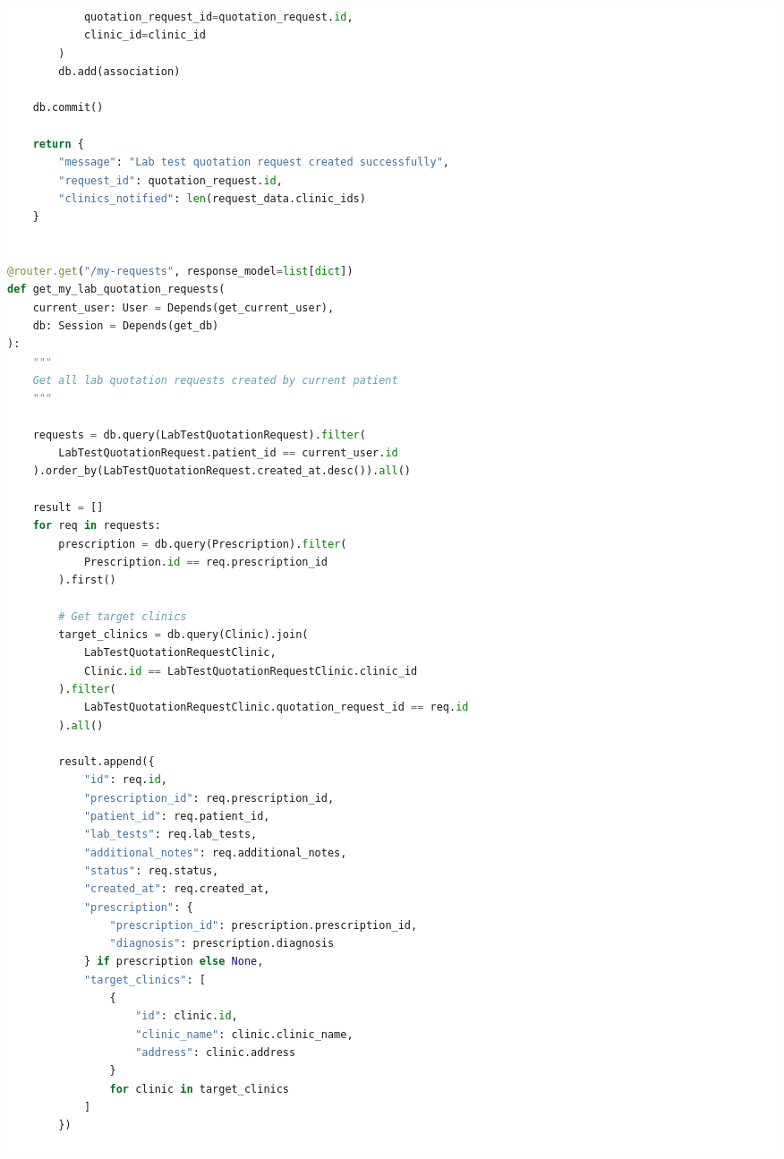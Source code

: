 ```python
            quotation_request_id=quotation_request.id,
            clinic_id=clinic_id
        )
        db.add(association)
    
    db.commit()
    
    return {
        "message": "Lab test quotation request created successfully",
        "request_id": quotation_request.id,
        "clinics_notified": len(request_data.clinic_ids)
    }


@router.get("/my-requests", response_model=list[dict])
def get_my_lab_quotation_requests(
    current_user: User = Depends(get_current_user),
    db: Session = Depends(get_db)
):
    """
    Get all lab quotation requests created by current patient
    """
    
    requests = db.query(LabTestQuotationRequest).filter(
        LabTestQuotationRequest.patient_id == current_user.id
    ).order_by(LabTestQuotationRequest.created_at.desc()).all()
    
    result = []
    for req in requests:
        prescription = db.query(Prescription).filter(
            Prescription.id == req.prescription_id
        ).first()
        
        # Get target clinics
        target_clinics = db.query(Clinic).join(
            LabTestQuotationRequestClinic,
            Clinic.id == LabTestQuotationRequestClinic.clinic_id
        ).filter(
            LabTestQuotationRequestClinic.quotation_request_id == req.id
        ).all()
        
        result.append({
            "id": req.id,
            "prescription_id": req.prescription_id,
            "patient_id": req.patient_id,
            "lab_tests": req.lab_tests,
            "additional_notes": req.additional_notes,
            "status": req.status,
            "created_at": req.created_at,
            "prescription": {
                "prescription_id": prescription.prescription_id,
                "diagnosis": prescription.diagnosis
            } if prescription else None,
            "target_clinics": [
                {
                    "id": clinic.id,
                    "clinic_name": clinic.clinic_name,
                    "address": clinic.address
                }
                for clinic in target_clinics
            ]
        })
    
```